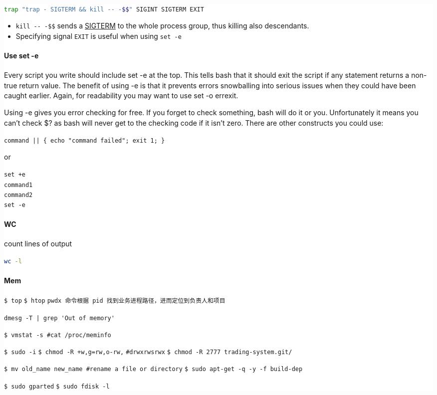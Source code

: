 ```sh
trap "trap - SIGTERM && kill -- -$$" SIGINT SIGTERM EXIT
```

- `kill -- -$$` sends a [SIGTERM](http://www.opengroup.org/onlinepubs/009695399/functions/kill.html) to the whole process group, thus killing also descendants.
- Specifying signal `EXIT` is useful when using `set -e` 

#### Use set -e

Every script you write should include set -e at the top. This tells bash that it should exit the script if any statement returns a non-true return value. The benefit of using -e is that it prevents errors snowballing into serious issues when they could have been caught earlier. Again, for readability you may want to use set -o errexit.

Using -e gives you error checking for free. If you forget to check something, bash will do it or you. Unfortunately it means you can’t check $? as bash will never get to the checking code if it isn’t zero. There are other constructs you could use:

```
command || { echo "command failed"; exit 1; }
```

or

```
set +e
command1
command2
set -e
```

#### WC

count lines of output

```sh
wc -l
```

#### Mem ####

`$ top`
`$ htop`
`pwdx 命令根据 pid 找到业务进程路径，进而定位到负责人和项目`

`dmesg -T | grep 'Out of memory'`

`$ vmstat -s #cat /proc/meminfo`

`$ sudo -i`
`$ chmod -R +w,g=rw,o-rw,` 
`#drwxrwsrwx`
`$ chmod -R 2777 trading-system.git/`

`$ mv old_name new_name #rename a file or directory`
`$ sudo apt-get -q -y -f build-dep` 

`$ sudo gparted`
`$ sudo fdisk -l`
